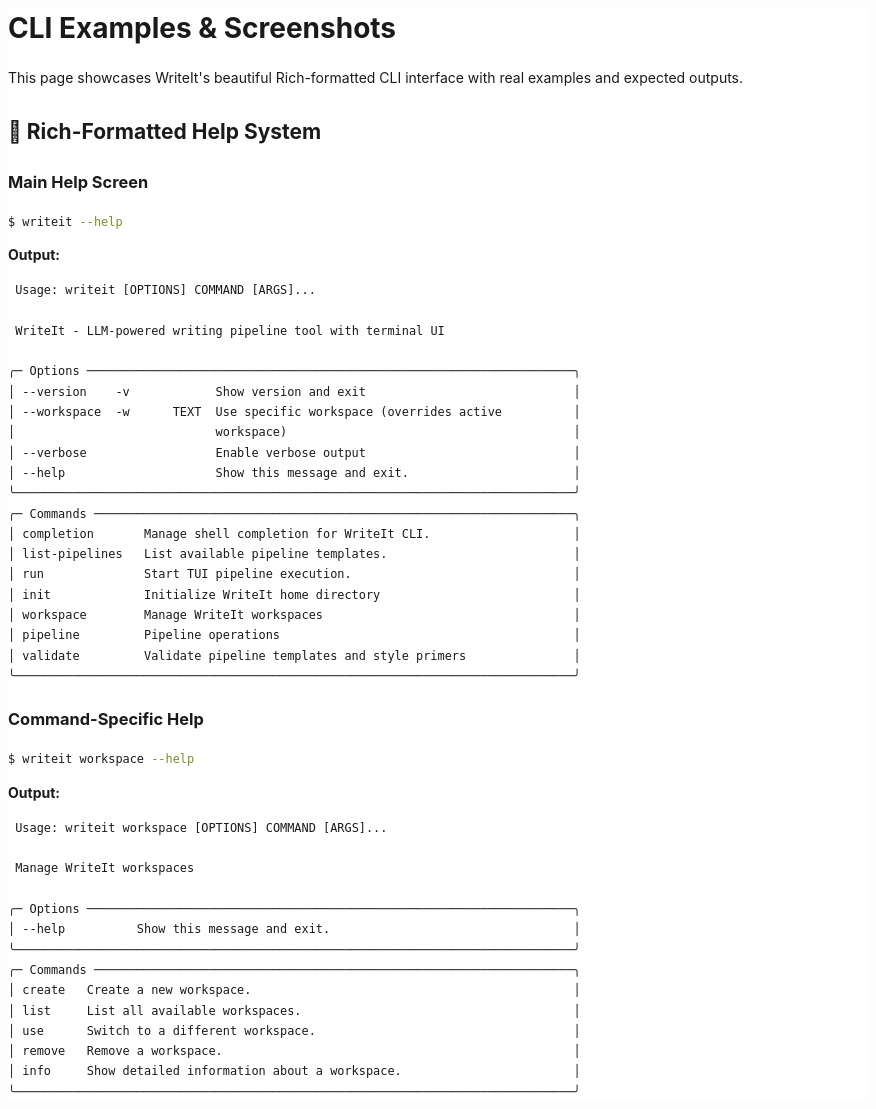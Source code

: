 # CLI Examples & Screenshots

This page showcases WriteIt's beautiful Rich-formatted CLI interface with real examples and expected outputs.

## 🎨 Rich-Formatted Help System

### Main Help Screen
```bash
$ writeit --help
```

**Output:**
```
 Usage: writeit [OPTIONS] COMMAND [ARGS]...                                     
                                                                                
 WriteIt - LLM-powered writing pipeline tool with terminal UI                   
                                                                                
╭─ Options ────────────────────────────────────────────────────────────────────╮
│ --version    -v            Show version and exit                             │
│ --workspace  -w      TEXT  Use specific workspace (overrides active          │
│                            workspace)                                        │
│ --verbose                  Enable verbose output                             │
│ --help                     Show this message and exit.                       │
╰──────────────────────────────────────────────────────────────────────────────╯
╭─ Commands ───────────────────────────────────────────────────────────────────╮
│ completion       Manage shell completion for WriteIt CLI.                    │
│ list-pipelines   List available pipeline templates.                          │
│ run              Start TUI pipeline execution.                               │
│ init             Initialize WriteIt home directory                           │
│ workspace        Manage WriteIt workspaces                                   │
│ pipeline         Pipeline operations                                         │
│ validate         Validate pipeline templates and style primers               │
╰──────────────────────────────────────────────────────────────────────────────╯
```

### Command-Specific Help
```bash
$ writeit workspace --help
```

**Output:**
```
 Usage: writeit workspace [OPTIONS] COMMAND [ARGS]...                           
                                                                                
 Manage WriteIt workspaces                                                      
                                                                                
╭─ Options ────────────────────────────────────────────────────────────────────╮
│ --help          Show this message and exit.                                  │
╰──────────────────────────────────────────────────────────────────────────────╯
╭─ Commands ───────────────────────────────────────────────────────────────────╮
│ create   Create a new workspace.                                             │
│ list     List all available workspaces.                                      │
│ use      Switch to a different workspace.                                    │
│ remove   Remove a workspace.                                                 │
│ info     Show detailed information about a workspace.                        │
╰──────────────────────────────────────────────────────────────────────────────╯
```
